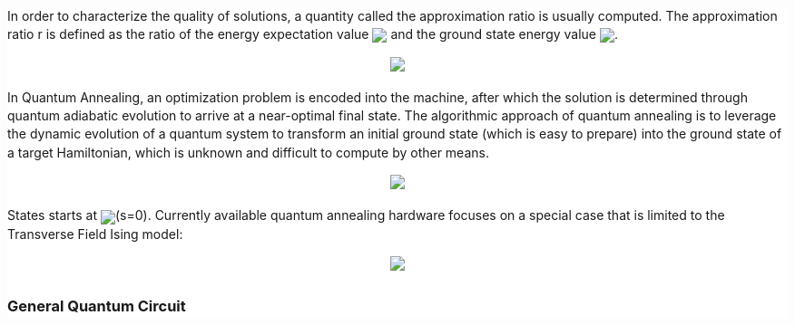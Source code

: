 

In order to characterize the quality of solutions, a quantity called the approximation ratio is usually computed. The approximation ratio r is defined as the ratio of the energy expectation value <img align=center src="https://latex.codecogs.com/svg.latex?\small\pagecolor{white}\langle\beta,\gamma|H_P|\beta,\gamma\rangle"> and the ground state energy value <img align=center src="https://latex.codecogs.com/svg.latex?\small\pagecolor{white}E_{min}">.

<p align="center">
<img src="https://latex.codecogs.com/svg.latex?\pagecolor{white}r_{\beta,\gamma}=\frac{F_{\beta,\gamma}}{E_{min}}=\frac{\langle\beta,\gamma|H_P|\beta,\gamma\rangle}{E_{min}}"/>
</p>

In Quantum Annealing, an optimization problem is encoded into the machine, after which the solution is determined through quantum adiabatic evolution to arrive at a near-optimal final state. The algorithmic approach of quantum annealing is to leverage the dynamic evolution of a quantum system to transform an initial ground state (which is easy to prepare) into the ground state of a target Hamiltonian, which is unknown and difficult to compute by other means.

<p align="center">
<img src="https://latex.codecogs.com/svg.latex?\pagecolor{white}H(s)=(1-s)H_{Init}+(s)H_{Target}"/>
</p>

States starts at <img align=center src="https://latex.codecogs.com/svg.latex?\small\pagecolor{white}H_{Init}">(s=0). Currently available quantum annealing hardware focuses on a special case that is limited to the Transverse Field Ising model:

<p align="center">
<img src="https://latex.codecogs.com/svg.latex?\pagecolor{white}H(s)=A(s)(\sum_{i}H_{i})+B(s)(\sum_{i}h_{i}Z_{i}+\sum_{i,j}J_{i,j}Z_{i}Z_{j})"/>
</p>






### General Quantum Circuit

   <p align="center">